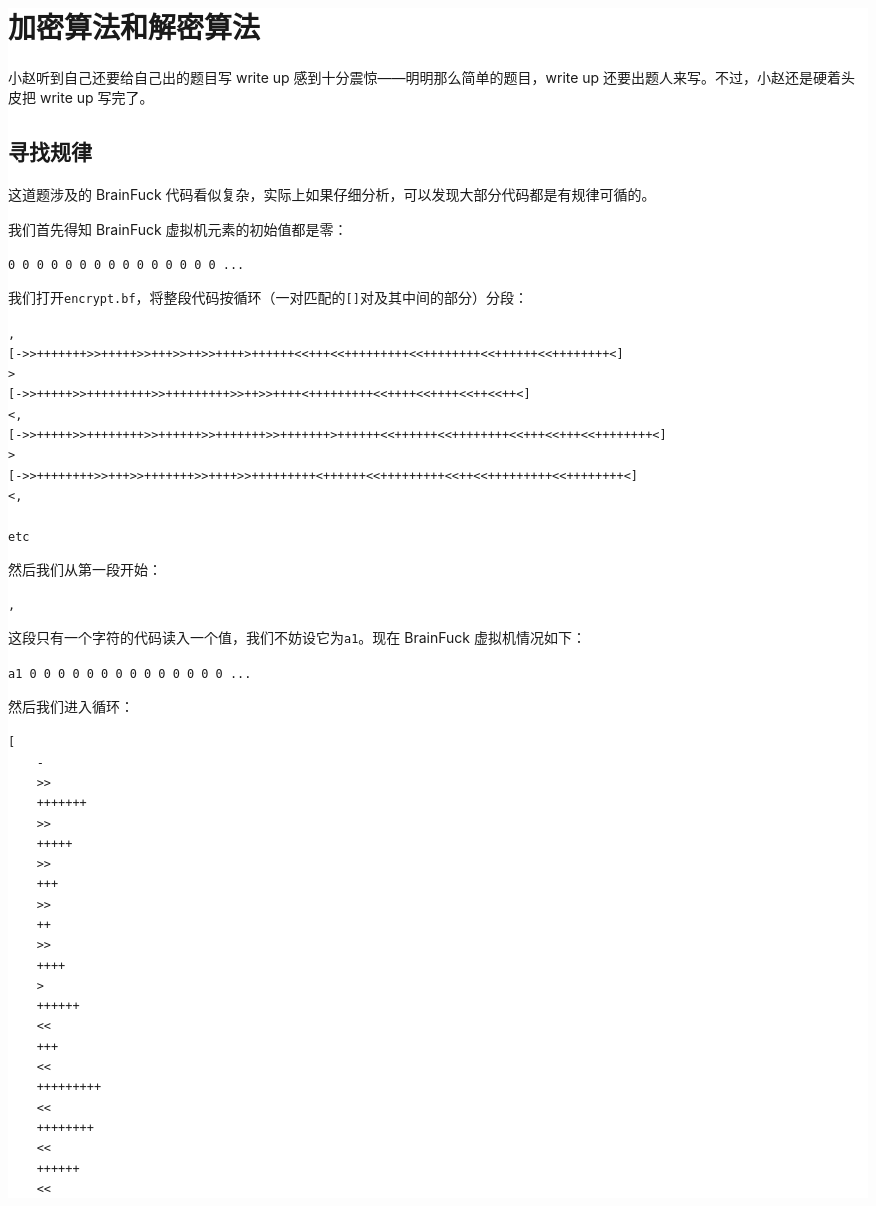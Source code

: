 # 加密算法和解密算法

小赵听到自己还要给自己出的题目写 write up 感到十分震惊——明明那么简单的题目，write up 还要出题人来写。不过，小赵还是硬着头皮把 write up 写完了。

## 寻找规律

这道题涉及的 BrainFuck 代码看似复杂，实际上如果仔细分析，可以发现大部分代码都是有规律可循的。

我们首先得知 BrainFuck 虚拟机元素的初始值都是零：

```brainfuck
0 0 0 0 0 0 0 0 0 0 0 0 0 0 0 ...
```

我们打开`encrypt.bf`，将整段代码按循环（一对匹配的`[]`对及其中间的部分）分段：

```brainfuck
,
[->>+++++++>>+++++>>+++>>++>>++++>++++++<<+++<<+++++++++<<++++++++<<++++++<<++++++++<]
>
[->>+++++>>+++++++++>>+++++++++>>++>>++++<+++++++++<<++++<<++++<<++<<++<]
<,
[->>+++++>>++++++++>>++++++>>+++++++>>+++++++>++++++<<++++++<<++++++++<<+++<<+++<<++++++++<]
>
[->>++++++++>>+++>>+++++++>>++++>>+++++++++<++++++<<+++++++++<<++<<+++++++++<<++++++++<]
<,

etc
```

然后我们从第一段开始：

```brainfuck
,
```

这段只有一个字符的代码读入一个值，我们不妨设它为`a1`。现在 BrainFuck 虚拟机情况如下：

```brainfuck
a1 0 0 0 0 0 0 0 0 0 0 0 0 0 0 ...
```

然后我们进入循环：

```brainfuck
[
    -
    >>
    +++++++
    >>
    +++++
    >>
    +++
    >>
    ++
    >>
    ++++
    >
    ++++++
    <<
    +++
    <<
    +++++++++
    <<
    ++++++++
    <<
    ++++++
    <<
```